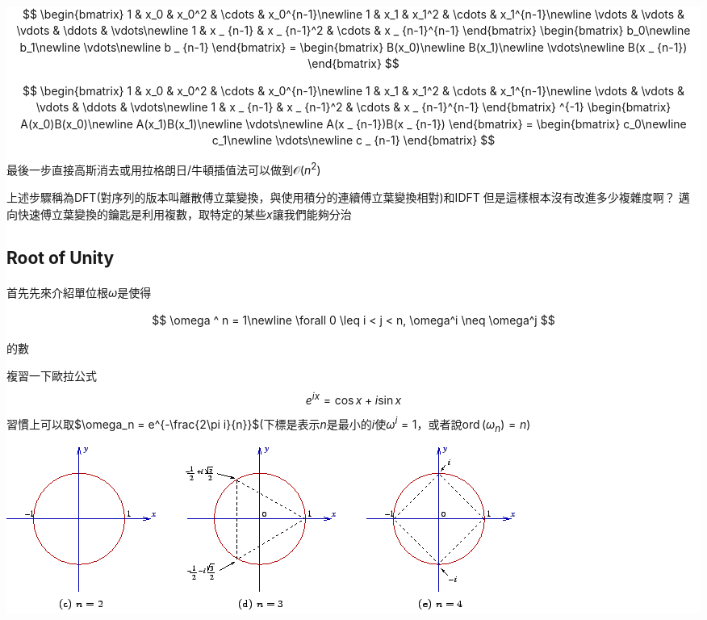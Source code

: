 $$
\begin{bmatrix}
1 & x_0 & x_0^2 & \cdots & x_0^{n-1}\newline
1 & x_1 & x_1^2 & \cdots & x_1^{n-1}\newline
\vdots & \vdots & \vdots & \ddots & \vdots\newline
1 & x _ {n-1} & x _ {n-1}^2 & \cdots & x _ {n-1}^{n-1}
\end{bmatrix}
\begin{bmatrix}
b_0\newline b_1\newline \vdots\newline b _ {n-1}
\end{bmatrix} =
\begin{bmatrix}
B(x_0)\newline B(x_1)\newline \vdots\newline B(x _ {n-1})
\end{bmatrix}
$$


$$
\begin{bmatrix}
1 & x_0 & x_0^2 & \cdots & x_0^{n-1}\newline
1 & x_1 & x_1^2 & \cdots & x_1^{n-1}\newline
\vdots & \vdots & \vdots & \ddots & \vdots\newline
1 & x _ {n-1} & x _ {n-1}^2 & \cdots & x _ {n-1}^{n-1}
\end{bmatrix}
^{-1}
\begin{bmatrix}
A(x_0)B(x_0)\newline A(x_1)B(x_1)\newline \vdots\newline A(x _ {n-1})B(x _ {n-1})
\end{bmatrix} =
\begin{bmatrix}
c_0\newline c_1\newline \vdots\newline c _ {n-1}
\end{bmatrix}
$$

最後一步直接高斯消去或用拉格朗日/牛頓插值法可以做到$\mathcal{O}(n^2)$

上述步驟稱為DFT(對序列的版本叫離散傅立葉變換，與使用積分的連續傅立葉變換相對)和IDFT
但是這樣根本沒有改進多少複雜度啊？
邁向快速傅立葉變換的鑰匙是利用複數，取特定的某些$x$讓我們能夠分治

## Root of Unity
首先先來介紹單位根$\omega$是使得

$$
\omega ^ n = 1\newline
\forall 0 \leq i < j < n, \omega^i \neq \omega^j
$$

的數

複習一下歐拉公式$$e^{ix} = \cos x + i\sin x$$
習慣上可以取$\omega_n = e^{-\frac{2\pi i}{n}}$(下標是表示$n$是最小的$i$使$\omega^i = 1$，或者說$\operatorname{ord}(\omega_n) = n$)

![404的啦QQ](root_of_unity.png)
